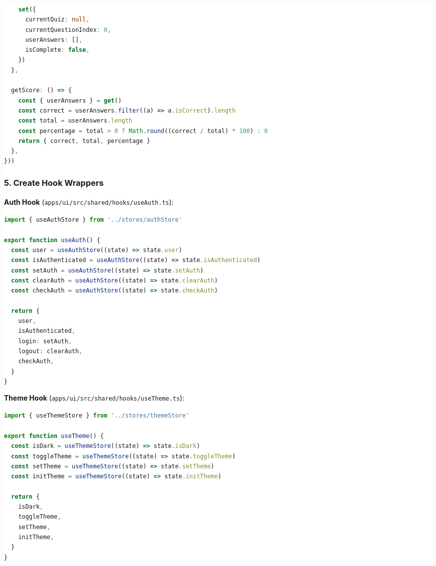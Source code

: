```typescript
    set({
      currentQuiz: null,
      currentQuestionIndex: 0,
      userAnswers: [],
      isComplete: false,
    })
  },

  getScore: () => {
    const { userAnswers } = get()
    const correct = userAnswers.filter((a) => a.isCorrect).length
    const total = userAnswers.length
    const percentage = total > 0 ? Math.round((correct / total) * 100) : 0
    return { correct, total, percentage }
  },
}))
```

### 5. Create Hook Wrappers

**Auth Hook** (`apps/ui/src/shared/hooks/useAuth.ts`):
```typescript
import { useAuthStore } from '../stores/authStore'

export function useAuth() {
  const user = useAuthStore((state) => state.user)
  const isAuthenticated = useAuthStore((state) => state.isAuthenticated)
  const setAuth = useAuthStore((state) => state.setAuth)
  const clearAuth = useAuthStore((state) => state.clearAuth)
  const checkAuth = useAuthStore((state) => state.checkAuth)

  return {
    user,
    isAuthenticated,
    login: setAuth,
    logout: clearAuth,
    checkAuth,
  }
}
```

**Theme Hook** (`apps/ui/src/shared/hooks/useTheme.ts`):
```typescript
import { useThemeStore } from '../stores/themeStore'

export function useTheme() {
  const isDark = useThemeStore((state) => state.isDark)
  const toggleTheme = useThemeStore((state) => state.toggleTheme)
  const setTheme = useThemeStore((state) => state.setTheme)
  const initTheme = useThemeStore((state) => state.initTheme)

  return {
    isDark,
    toggleTheme,
    setTheme,
    initTheme,
  }
}
```

